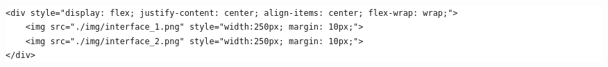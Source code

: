     <div style="display: flex; justify-content: center; align-items: center; flex-wrap: wrap;">
        <img src="./img/interface_1.png" style="width:250px; margin: 10px;">
        <img src="./img/interface_2.png" style="width:250px; margin: 10px;">
    </div>
